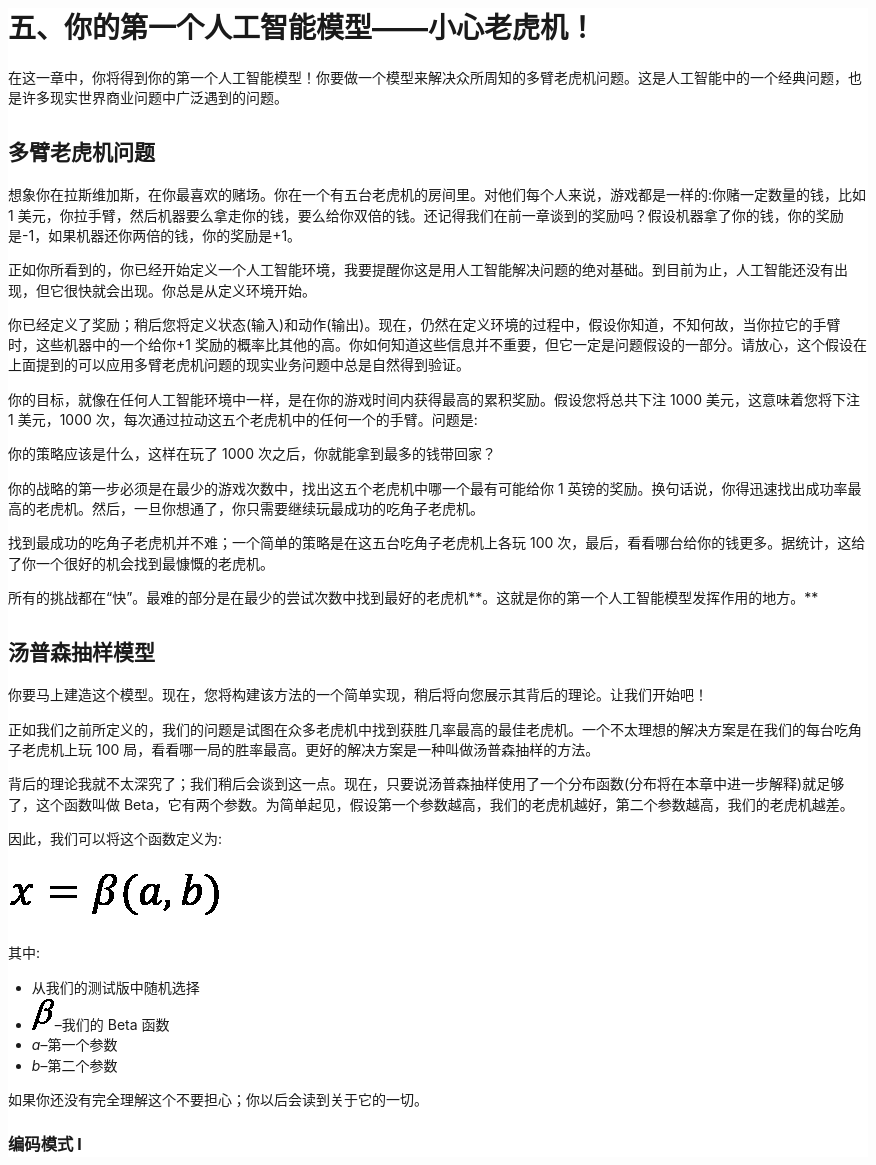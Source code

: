 

# 五、你的第一个人工智能模型——小心老虎机！

在这一章中，你将得到你的第一个人工智能模型！你要做一个模型来解决众所周知的多臂老虎机问题。这是人工智能中的一个经典问题，也是许多现实世界商业问题中广泛遇到的问题。

## 多臂老虎机问题

想象你在拉斯维加斯，在你最喜欢的赌场。你在一个有五台老虎机的房间里。对他们每个人来说，游戏都是一样的:你赌一定数量的钱，比如 1 美元，你拉手臂，然后机器要么拿走你的钱，要么给你双倍的钱。还记得我们在前一章谈到的奖励吗？假设机器拿了你的钱，你的奖励是-1，如果机器还你两倍的钱，你的奖励是+1。

正如你所看到的，你已经开始定义一个人工智能环境，我要提醒你这是用人工智能解决问题的绝对基础。到目前为止，人工智能还没有出现，但它很快就会出现。你总是从定义环境开始。

你已经定义了奖励；稍后您将定义状态(输入)和动作(输出)。现在，仍然在定义环境的过程中，假设你知道，不知何故，当你拉它的手臂时，这些机器中的一个给你+1 奖励的概率比其他的高。你如何知道这些信息并不重要，但它一定是问题假设的一部分。请放心，这个假设在上面提到的可以应用多臂老虎机问题的现实业务问题中总是自然得到验证。

你的目标，就像在任何人工智能环境中一样，是在你的游戏时间内获得最高的累积奖励。假设您将总共下注 1000 美元，这意味着您将下注 1 美元，1000 次，每次通过拉动这五个老虎机中的任何一个的手臂。问题是:

你的策略应该是什么，这样在玩了 1000 次之后，你就能拿到最多的钱带回家？

你的战略的第一步必须是在最少的游戏次数中，找出这五个老虎机中哪一个最有可能给你 1 英镑的奖励。换句话说，你得迅速找出成功率最高的老虎机。然后，一旦你想通了，你只需要继续玩最成功的吃角子老虎机。

找到最成功的吃角子老虎机并不难；一个简单的策略是在这五台吃角子老虎机上各玩 100 次，最后，看看哪台给你的钱更多。据统计，这给了你一个很好的机会找到最慷慨的老虎机。

所有的挑战都在“快”。最难的部分是在最少的尝试次数中找到最好的老虎机**。这就是你的第一个人工智能模型发挥作用的地方。**

## 汤普森抽样模型

你要马上建造这个模型。现在，您将构建该方法的一个简单实现，稍后将向您展示其背后的理论。让我们开始吧！

正如我们之前所定义的，我们的问题是试图在众多老虎机中找到获胜几率最高的最佳老虎机。一个不太理想的解决方案是在我们的每台吃角子老虎机上玩 100 局，看看哪一局的胜率最高。更好的解决方案是一种叫做汤普森抽样的方法。

背后的理论我就不太深究了；我们稍后会谈到这一点。现在，只要说汤普森抽样使用了一个分布函数(分布将在本章中进一步解释)就足够了，这个函数叫做 Beta，它有两个参数。为简单起见，假设第一个参数越高，我们的老虎机越好，第二个参数越高，我们的老虎机越差。

因此，我们可以将这个函数定义为:

![](img/B14110_05_001.png)

其中:

*   从我们的测试版中随机选择
*   ![](img/B14110_05_002.png)–我们的 Beta 函数
*   *a*–第一个参数
*   *b*–第二个参数

如果你还没有完全理解这个不要担心；你以后会读到关于它的一切。

### 编码模式 l
